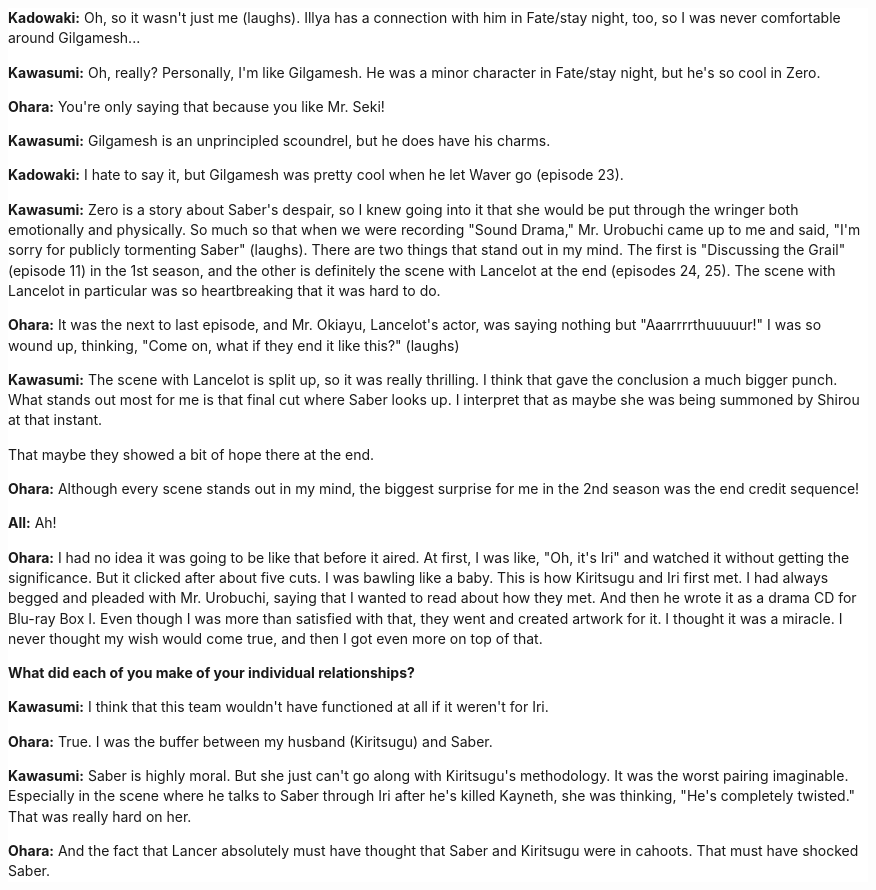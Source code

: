 **Kadowaki:** Oh, so it wasn't just me (laughs). Illya has a connection with him in Fate/stay night, too, so I was never comfortable around
Gilgamesh...

**Kawasumi:** Oh, really? Personally, I'm like Gilgamesh. He was a minor character in Fate/stay night, but he's so cool in Zero.

**Ohara:** You're only saying that because you like Mr. Seki!

**Kawasumi:** Gilgamesh is an unprincipled scoundrel, but he does have his charms.

**Kadowaki:** I hate to say it, but Gilgamesh was pretty cool when he let Waver go (episode 23).

**Kawasumi:** Zero is a story about Saber's despair, so I knew going into it that she would be put through the wringer both emotionally and physically. So much so that when we were recording "Sound Drama," Mr. Urobuchi came up to me and said, "I'm sorry for publicly tormenting Saber" (laughs). There are two things that stand out in my mind. The first is "Discussing the Grail" (episode 11) in the 1st
season, and the other is definitely the scene with Lancelot at the end (episodes 24, 25). The scene with Lancelot in particular was so
heartbreaking that it was hard to do.

**Ohara:** It was the next to last episode, and Mr. Okiayu, Lancelot's actor, was saying nothing but "Aaarrrrthuuuuur!" I was so wound up,
thinking, "Come on, what if they end it like this?" (laughs)

**Kawasumi:** The scene with Lancelot is split up, so it was really thrilling. I think that gave the conclusion a much bigger punch. What
stands out most for me is that final cut where Saber looks up. I interpret that as maybe she was being summoned by Shirou at that instant.

That maybe they showed a bit of hope there at the end.

**Ohara:** Although every scene stands out in my mind, the biggest surprise for me in the 2nd season was the end credit sequence!

**All:** Ah!

**Ohara:** I had no idea it was going to be like that before it aired. At first, I was like, "Oh, it's Iri" and watched it without getting the significance. But it clicked after about five cuts. I was bawling like a baby. This is how Kiritsugu and Iri first met. I had always begged and pleaded with Mr. Urobuchi, saying that I wanted to read about how they met. And then he wrote it as a drama CD for Blu-ray Box I. Even though I was more than satisfied with that, they went and created artwork for it. I thought it was a miracle. I never thought my wish would come true, and then I got even more on top of that.

**What did each of you make of your individual relationships?**

**Kawasumi:** I think that this team wouldn't have functioned at all if it weren't for Iri.

**Ohara:** True. I was the buffer between my husband (Kiritsugu) and Saber.

**Kawasumi:** Saber is highly moral. But she just can't go along with Kiritsugu's methodology. It was the worst pairing imaginable. Especially in the scene where he talks to Saber through Iri after he's killed Kayneth, she was thinking, "He's completely twisted." That
was really hard on her.

**Ohara:** And the fact that Lancer absolutely must have thought that Saber and Kiritsugu were in cahoots. That must have shocked Saber.

